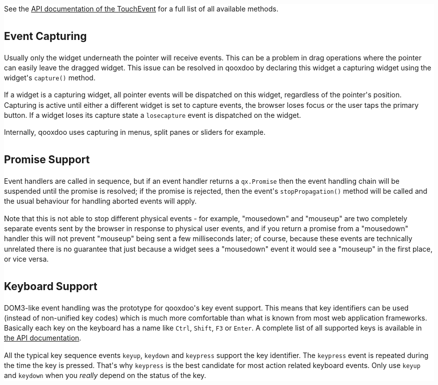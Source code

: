 See the [API documentation of the
TouchEvent](http://demo.qooxdoo.org/%{version}/apiviewer/#qx.event.type.Touch)
for a full list of all available methods.

Event Capturing
---------------

Usually only the widget underneath the pointer will receive events. This
can be a problem in drag operations where the pointer can easily leave
the dragged widget. This issue can be resolved in qooxdoo by declaring
this widget a capturing widget using the widget's `capture()` method.

If a widget is a capturing widget, all pointer events will be dispatched
on this widget, regardless of the pointer's position. Capturing is
active until either a different widget is set to capture events, the
browser loses focus or the user taps the primary button. If a widget
loses its capture state a `losecapture` event is dispatched on the
widget.

Internally, qooxdoo uses capturing in menus, split panes or sliders for
example.

Promise Support
---------------

Event handlers are called in sequence, but if an event handler returns a
`qx.Promise` then the event handling chain will be suspended until the
promise is resolved; if the promise is rejected, then the event's
`stopPropagation()` method will be called and the usual behaviour for
handling aborted events will apply.

Note that this is not able to stop different physical events - for
example, "mousedown" and "mouseup" are two completely separate events
sent by the browser in response to physical user events, and if you
return a promise from a "mousedown" handler this will not prevent
"mouseup" being sent a few milliseconds later; of course, because these
events are technically unrelated there is no guarantee that just because
a widget sees a "mousedown" event it would see a "mouseup" in the first
place, or vice versa.

Keyboard Support
----------------

DOM3-like event handling was the prototype for qooxdoo's key event
support. This means that key identifiers can be used (instead of
non-unified key codes) which is much more comfortable than what is known
from most web application frameworks. Basically each key on the keyboard
has a name like `Ctrl`, `Shift`, `F3` or `Enter`. A complete list of all
supported keys is available in [the API
documentation](http://demo.qooxdoo.org/%{version}/apiviewer/#qx.event.type.KeySequence~getKeyIdentifier).

All the typical key sequence events `keyup`, `keydown` and `keypress`
support the key identifier. The `keypress` event is repeated during the
time the key is pressed. That's why `keypress` is the best candidate for
most action related keyboard events. Only use `keyup` and `keydown` when
you *really* depend on the status of the key.
